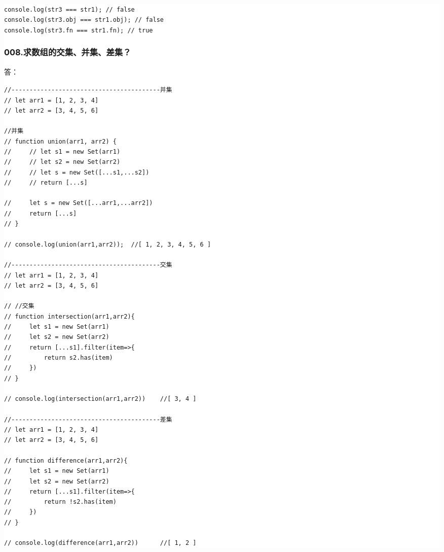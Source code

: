 ``` 
console.log(str3 === str1); // false
console.log(str3.obj === str1.obj); // false
console.log(str3.fn === str1.fn); // true
```

### 008.求数组的交集、并集、差集？  

答：  

``` 
//-----------------------------------------并集
// let arr1 = [1, 2, 3, 4]
// let arr2 = [3, 4, 5, 6]

//并集
// function union(arr1, arr2) {
//     // let s1 = new Set(arr1)
//     // let s2 = new Set(arr2)
//     // let s = new Set([...s1,...s2])
//     // return [...s]

//     let s = new Set([...arr1,...arr2])
//     return [...s]
// }

// console.log(union(arr1,arr2));  //[ 1, 2, 3, 4, 5, 6 ]

//-----------------------------------------交集
// let arr1 = [1, 2, 3, 4]
// let arr2 = [3, 4, 5, 6]

// //交集
// function intersection(arr1,arr2){
//     let s1 = new Set(arr1)
//     let s2 = new Set(arr2)
//     return [...s1].filter(item=>{
//         return s2.has(item)
//     })
// }

// console.log(intersection(arr1,arr2))    //[ 3, 4 ]

//-----------------------------------------差集
// let arr1 = [1, 2, 3, 4]
// let arr2 = [3, 4, 5, 6]

// function difference(arr1,arr2){
//     let s1 = new Set(arr1)
//     let s2 = new Set(arr2)
//     return [...s1].filter(item=>{
//         return !s2.has(item)
//     })
// }

// console.log(difference(arr1,arr2))      //[ 1, 2 ]
```    
